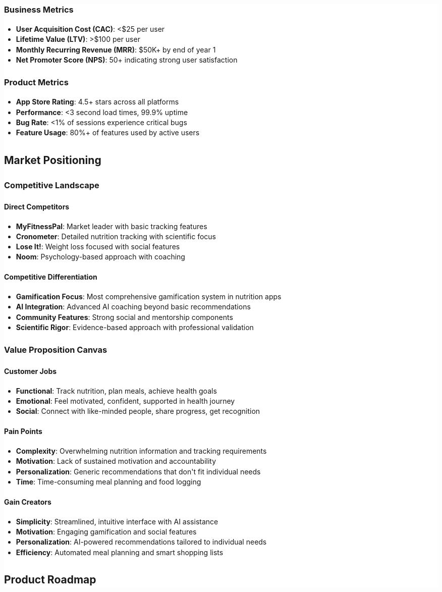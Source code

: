 ### Business Metrics
- **User Acquisition Cost (CAC)**: <$25 per user
- **Lifetime Value (LTV)**: >$100 per user
- **Monthly Recurring Revenue (MRR)**: $50K+ by end of year 1
- **Net Promoter Score (NPS)**: 50+ indicating strong user satisfaction

### Product Metrics
- **App Store Rating**: 4.5+ stars across all platforms
- **Performance**: <3 second load times, 99.9% uptime
- **Bug Rate**: <1% of sessions experience critical bugs
- **Feature Usage**: 80%+ of features used by active users

## Market Positioning

### Competitive Landscape

#### Direct Competitors
- **MyFitnessPal**: Market leader with basic tracking features
- **Cronometer**: Detailed nutrition tracking with scientific focus
- **Lose It!**: Weight loss focused with social features
- **Noom**: Psychology-based approach with coaching

#### Competitive Differentiation
- **Gamification Focus**: Most comprehensive gamification system in nutrition apps
- **AI Integration**: Advanced AI coaching beyond basic recommendations
- **Community Features**: Strong social and mentorship components
- **Scientific Rigor**: Evidence-based approach with professional validation

### Value Proposition Canvas

#### Customer Jobs
- **Functional**: Track nutrition, plan meals, achieve health goals
- **Emotional**: Feel motivated, confident, supported in health journey
- **Social**: Connect with like-minded people, share progress, get recognition

#### Pain Points
- **Complexity**: Overwhelming nutrition information and tracking requirements
- **Motivation**: Lack of sustained motivation and accountability
- **Personalization**: Generic recommendations that don't fit individual needs
- **Time**: Time-consuming meal planning and food logging

#### Gain Creators
- **Simplicity**: Streamlined, intuitive interface with AI assistance
- **Motivation**: Engaging gamification and social features
- **Personalization**: AI-powered recommendations tailored to individual needs
- **Efficiency**: Automated meal planning and smart shopping lists

## Product Roadmap
